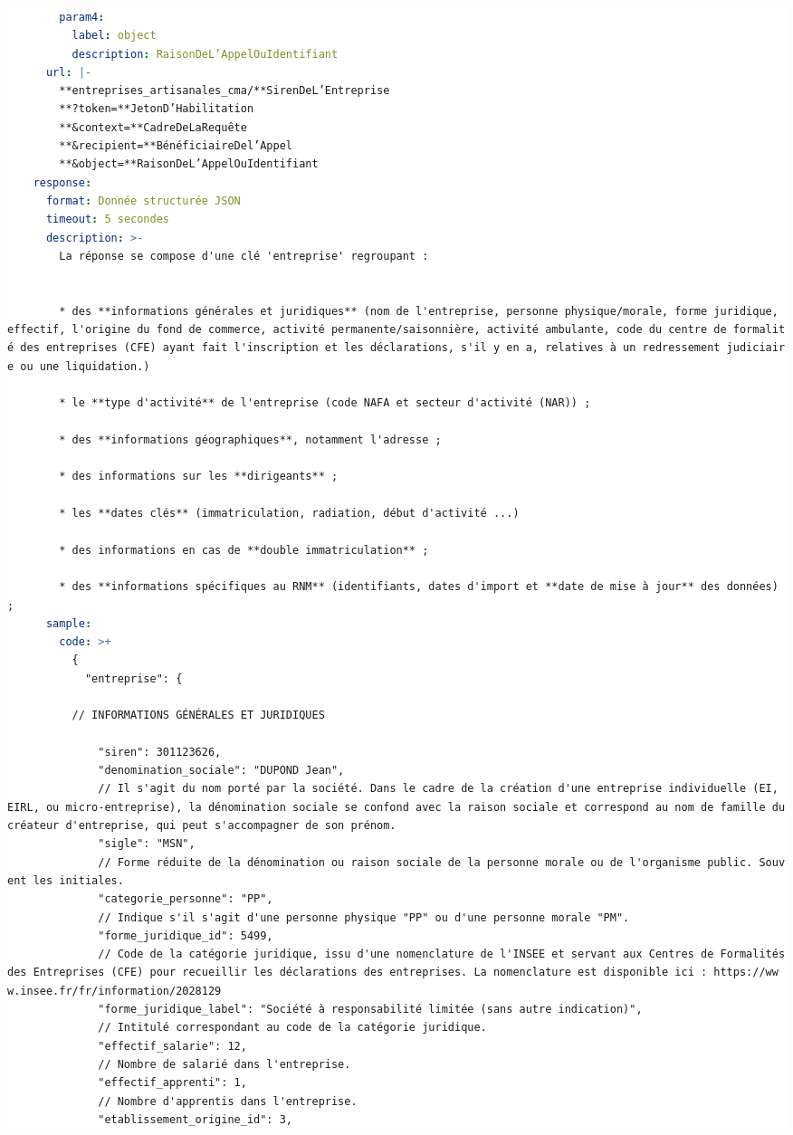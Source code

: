 ```yaml
        param4:
          label: object
          description: RaisonDeL’AppelOuIdentifiant
      url: |-
        **entreprises_artisanales_cma/**SirenDeL’Entreprise
        **?token=**JetonD’Habilitation
        **&context=**CadreDeLaRequête
        **&recipient=**BénéficiaireDel’Appel
        **&object=**RaisonDeL’AppelOuIdentifiant
    response:
      format: Donnée structurée JSON
      timeout: 5 secondes
      description: >-
        La réponse se compose d'une clé 'entreprise' regroupant :


        * des **informations générales et juridiques** (nom de l'entreprise, personne physique/morale, forme juridique, effectif, l'origine du fond de commerce, activité permanente/saisonnière, activité ambulante, code du centre de formalité des entreprises (CFE) ayant fait l'inscription et les déclarations, s'il y en a, relatives à un redressement judiciaire ou une liquidation.)

        * le **type d'activité** de l'entreprise (code NAFA et secteur d'activité (NAR)) ;

        * des **informations géographiques**, notamment l'adresse ;

        * des informations sur les **dirigeants** ;

        * les **dates clés** (immatriculation, radiation, début d'activité ...)

        * des informations en cas de **double immatriculation** ;

        * des **informations spécifiques au RNM** (identifiants, dates d'import et **date de mise à jour** des données) ;
      sample:
        code: >+
          {
            "entreprise": {

          // INFORMATIONS GÉNÉRALES ET JURIDIQUES

              "siren": 301123626,
              "denomination_sociale": "DUPOND Jean",
              // Il s'agit du nom porté par la société. Dans le cadre de la création d'une entreprise individuelle (EI, EIRL, ou micro-entreprise), la dénomination sociale se confond avec la raison sociale et correspond au nom de famille du créateur d'entreprise, qui peut s'accompagner de son prénom.
              "sigle": "MSN",
              // Forme réduite de la dénomination ou raison sociale de la personne morale ou de l'organisme public. Souvent les initiales.
              "categorie_personne": "PP",
              // Indique s'il s'agit d'une personne physique "PP" ou d'une personne morale "PM".
              "forme_juridique_id": 5499,
              // Code de la catégorie juridique, issu d'une nomenclature de l'INSEE et servant aux Centres de Formalités des Entreprises (CFE) pour recueillir les déclarations des entreprises. La nomenclature est disponible ici : https://www.insee.fr/fr/information/2028129
              "forme_juridique_label": "Société à responsabilité limitée (sans autre indication)",
              // Intitulé correspondant au code de la catégorie juridique.
              "effectif_salarie": 12,
              // Nombre de salarié dans l'entreprise.
              "effectif_apprenti": 1,
              // Nombre d'apprentis dans l'entreprise.
              "etablissement_origine_id": 3,
```